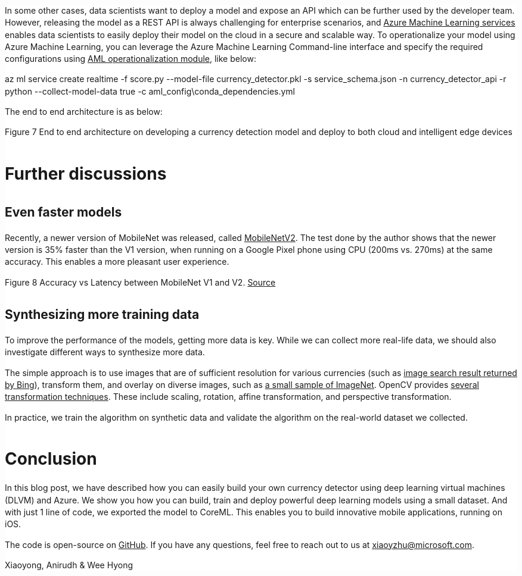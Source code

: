 In some other cases, data scientists want to deploy a model and expose an API which can be further used by the developer team. However, releasing the model as a REST API is always challenging for enterprise scenarios, and [Azure Machine Learning services](https://azure.microsoft.com/en-us/services/machine-learning-services/) enables data scientists to easily deploy their model on the cloud in a secure and scalable way. To operationalize your model using Azure Machine Learning, you can leverage the Azure Machine Learning Command-line interface and specify the required configurations using [AML operationalization module](https://docs.microsoft.com/en-us/azure/machine-learning/preview/tutorial-classifying-iris-part-3), like below:

az ml service create realtime -f score.py --model-file currency\_detector.pkl -s service\_schema.json -n currency\_detector\_api -r python --collect-model-data true -c aml\_config\conda\_dependencies.yml

The end to end architecture is as below:

Figure 7 End to end architecture on developing a currency detection model and deploy to both cloud and intelligent edge devices

# Further discussions

## Even faster models

Recently, a newer version of MobileNet was released, called [MobileNetV2](https://arxiv.org/abs/1801.04381). The test done by the author shows that the newer version is 35% faster than the V1 version, when running on a Google Pixel phone using CPU (200ms vs. 270ms) at the same accuracy. This enables a more pleasant user experience.

Figure 8 Accuracy vs Latency between MobileNet V1 and V2. [Source](https://github.com/tensorflow/models/tree/master/research/slim/nets/mobilenet)

## Synthesizing more training data

To improve the performance of the models, getting more data is key. While we can collect more real-life data, we should also investigate different ways to synthesize more data.

The simple approach is to use images that are of sufficient resolution for various currencies (such as [image search result returned by Bing](https://www.bing.com/images/search?q=us+dollar&amp;FORM=HDRSC2)), transform them, and overlay on diverse images, such as [a small sample of ImageNet](https://planspace.org/20170430-sampling_imagenet/). OpenCV provides [several transformation techniques](http://opencv-python-tutroals.readthedocs.io/en/latest/py_tutorials/py_imgproc/py_geometric_transformations/py_geometric_transformations.html#geometric-transformations). These include scaling, rotation, affine transformation, and perspective transformation.

In practice, we train the algorithm on synthetic data and validate the algorithm on the real-world dataset we collected.

# Conclusion

In this blog post, we have described how you can easily build your own currency detector using deep learning virtual machines (DLVM) and Azure. We show you how you can build, train and deploy powerful deep learning models using a small dataset. And with just 1 line of code, we exported the model to CoreML. This enables you to build innovative mobile applications, running on iOS.

The code is open-source on [GitHub](https://github.com/xiaoyongzhu/SeeingAI-Currency-Detection). If you have any questions, feel free to reach out to us at xiaoyzhu@microsoft.com.

Xiaoyong, Anirudh &amp; Wee Hyong
